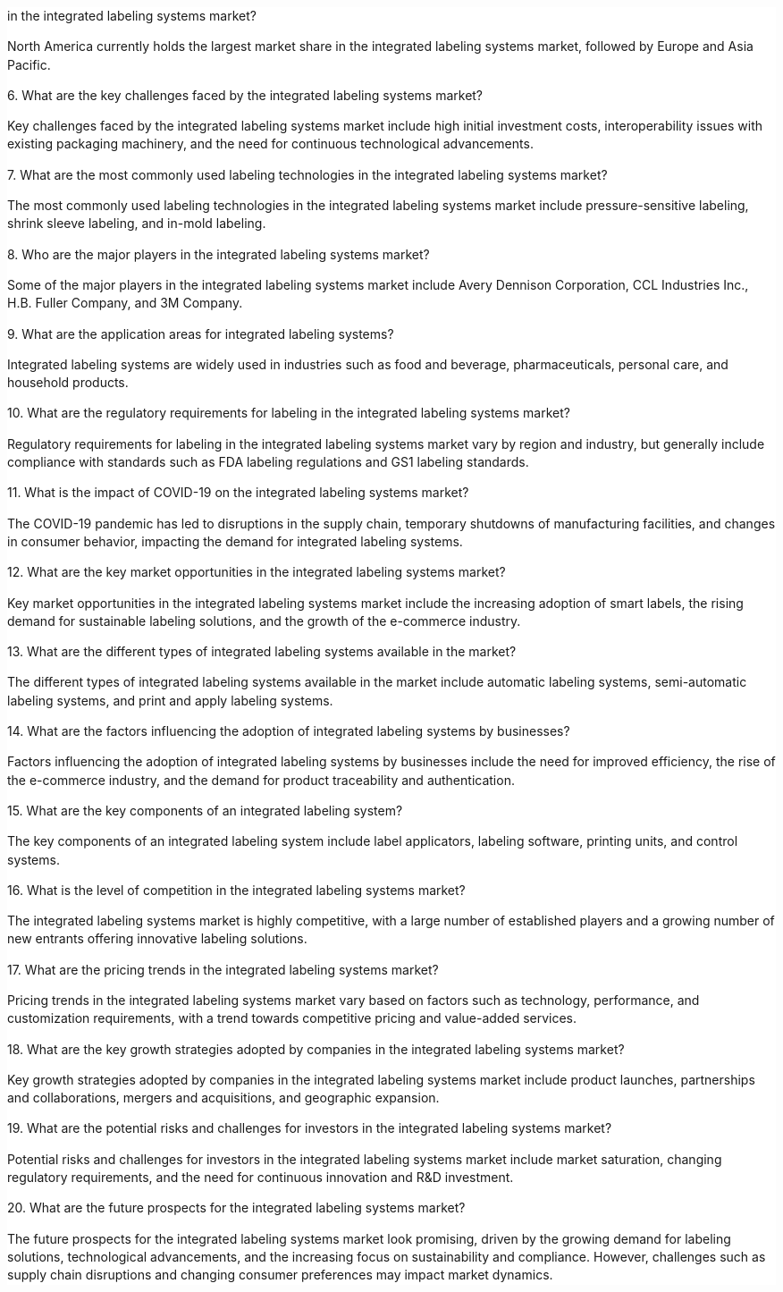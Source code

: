 in the integrated labeling systems market? <p>North America currently holds the largest market share in the integrated labeling systems market, followed by Europe and Asia Pacific.</p> 6. What are the key challenges faced by the integrated labeling systems market? <p>Key challenges faced by the integrated labeling systems market include high initial investment costs, interoperability issues with existing packaging machinery, and the need for continuous technological advancements.</p> 7. What are the most commonly used labeling technologies in the integrated labeling systems market? <p>The most commonly used labeling technologies in the integrated labeling systems market include pressure-sensitive labeling, shrink sleeve labeling, and in-mold labeling.</p> 8. Who are the major players in the integrated labeling systems market? <p>Some of the major players in the integrated labeling systems market include Avery Dennison Corporation, CCL Industries Inc., H.B. Fuller Company, and 3M Company.</p> 9. What are the application areas for integrated labeling systems? <p>Integrated labeling systems are widely used in industries such as food and beverage, pharmaceuticals, personal care, and household products.</p> 10. What are the regulatory requirements for labeling in the integrated labeling systems market? <p>Regulatory requirements for labeling in the integrated labeling systems market vary by region and industry, but generally include compliance with standards such as FDA labeling regulations and GS1 labeling standards.</p> 11. What is the impact of COVID-19 on the integrated labeling systems market? <p>The COVID-19 pandemic has led to disruptions in the supply chain, temporary shutdowns of manufacturing facilities, and changes in consumer behavior, impacting the demand for integrated labeling systems.</p> 12. What are the key market opportunities in the integrated labeling systems market? <p>Key market opportunities in the integrated labeling systems market include the increasing adoption of smart labels, the rising demand for sustainable labeling solutions, and the growth of the e-commerce industry.</p> 13. What are the different types of integrated labeling systems available in the market? <p>The different types of integrated labeling systems available in the market include automatic labeling systems, semi-automatic labeling systems, and print and apply labeling systems.</p> 14. What are the factors influencing the adoption of integrated labeling systems by businesses? <p>Factors influencing the adoption of integrated labeling systems by businesses include the need for improved efficiency, the rise of the e-commerce industry, and the demand for product traceability and authentication.</p> 15. What are the key components of an integrated labeling system? <p>The key components of an integrated labeling system include label applicators, labeling software, printing units, and control systems.</p> 16. What is the level of competition in the integrated labeling systems market? <p>The integrated labeling systems market is highly competitive, with a large number of established players and a growing number of new entrants offering innovative labeling solutions.</p> 17. What are the pricing trends in the integrated labeling systems market? <p>Pricing trends in the integrated labeling systems market vary based on factors such as technology, performance, and customization requirements, with a trend towards competitive pricing and value-added services.</p> 18. What are the key growth strategies adopted by companies in the integrated labeling systems market? <p>Key growth strategies adopted by companies in the integrated labeling systems market include product launches, partnerships and collaborations, mergers and acquisitions, and geographic expansion.</p> 19. What are the potential risks and challenges for investors in the integrated labeling systems market? <p>Potential risks and challenges for investors in the integrated labeling systems market include market saturation, changing regulatory requirements, and the need for continuous innovation and R&D investment.</p> 20. What are the future prospects for the integrated labeling systems market? <p>The future prospects for the integrated labeling systems market look promising, driven by the growing demand for labeling solutions, technological advancements, and the increasing focus on sustainability and compliance. However, challenges such as supply chain disruptions and changing consumer preferences may impact market dynamics.</p></strong></p>
